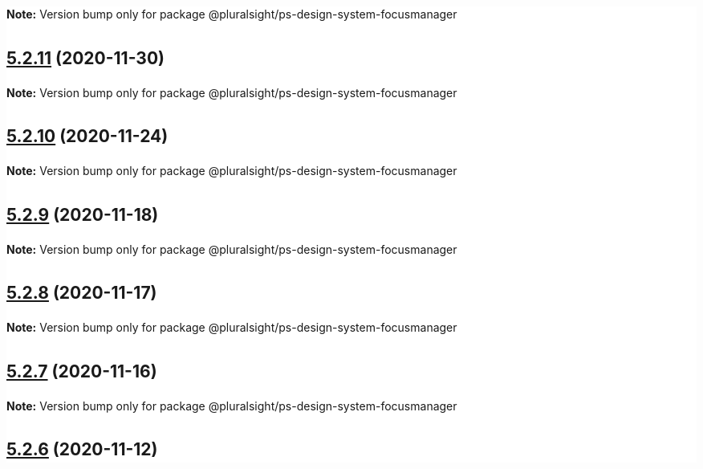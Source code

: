 **Note:** Version bump only for package @pluralsight/ps-design-system-focusmanager





## [5.2.11](https://github.com/pluralsight/design-system/compare/@pluralsight/ps-design-system-focusmanager@5.2.10...@pluralsight/ps-design-system-focusmanager@5.2.11) (2020-11-30)

**Note:** Version bump only for package @pluralsight/ps-design-system-focusmanager





## [5.2.10](https://github.com/pluralsight/design-system/compare/@pluralsight/ps-design-system-focusmanager@5.2.9...@pluralsight/ps-design-system-focusmanager@5.2.10) (2020-11-24)

**Note:** Version bump only for package @pluralsight/ps-design-system-focusmanager





## [5.2.9](https://github.com/pluralsight/design-system/compare/@pluralsight/ps-design-system-focusmanager@5.2.8...@pluralsight/ps-design-system-focusmanager@5.2.9) (2020-11-18)

**Note:** Version bump only for package @pluralsight/ps-design-system-focusmanager





## [5.2.8](https://github.com/pluralsight/design-system/compare/@pluralsight/ps-design-system-focusmanager@5.2.7...@pluralsight/ps-design-system-focusmanager@5.2.8) (2020-11-17)

**Note:** Version bump only for package @pluralsight/ps-design-system-focusmanager





## [5.2.7](https://github.com/pluralsight/design-system/compare/@pluralsight/ps-design-system-focusmanager@5.2.6...@pluralsight/ps-design-system-focusmanager@5.2.7) (2020-11-16)

**Note:** Version bump only for package @pluralsight/ps-design-system-focusmanager





## [5.2.6](https://github.com/pluralsight/design-system/compare/@pluralsight/ps-design-system-focusmanager@5.2.5...@pluralsight/ps-design-system-focusmanager@5.2.6) (2020-11-12)
